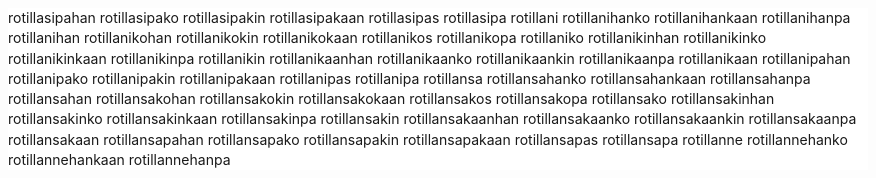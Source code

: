 rotillasipahan
rotillasipako
rotillasipakin
rotillasipakaan
rotillasipas
rotillasipa
rotillani
rotillanihanko
rotillanihankaan
rotillanihanpa
rotillanihan
rotillanikohan
rotillanikokin
rotillanikokaan
rotillanikos
rotillanikopa
rotillaniko
rotillanikinhan
rotillanikinko
rotillanikinkaan
rotillanikinpa
rotillanikin
rotillanikaanhan
rotillanikaanko
rotillanikaankin
rotillanikaanpa
rotillanikaan
rotillanipahan
rotillanipako
rotillanipakin
rotillanipakaan
rotillanipas
rotillanipa
rotillansa
rotillansahanko
rotillansahankaan
rotillansahanpa
rotillansahan
rotillansakohan
rotillansakokin
rotillansakokaan
rotillansakos
rotillansakopa
rotillansako
rotillansakinhan
rotillansakinko
rotillansakinkaan
rotillansakinpa
rotillansakin
rotillansakaanhan
rotillansakaanko
rotillansakaankin
rotillansakaanpa
rotillansakaan
rotillansapahan
rotillansapako
rotillansapakin
rotillansapakaan
rotillansapas
rotillansapa
rotillanne
rotillannehanko
rotillannehankaan
rotillannehanpa